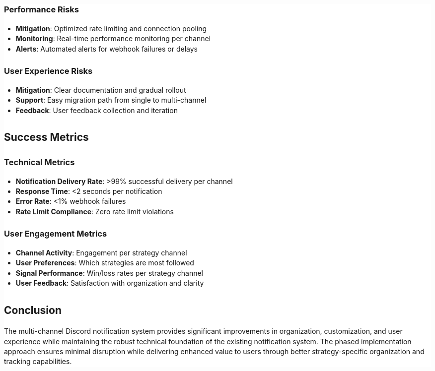 ### Performance Risks  
- **Mitigation**: Optimized rate limiting and connection pooling
- **Monitoring**: Real-time performance monitoring per channel
- **Alerts**: Automated alerts for webhook failures or delays

### User Experience Risks
- **Mitigation**: Clear documentation and gradual rollout
- **Support**: Easy migration path from single to multi-channel
- **Feedback**: User feedback collection and iteration

## Success Metrics

### Technical Metrics
- **Notification Delivery Rate**: >99% successful delivery per channel
- **Response Time**: <2 seconds per notification
- **Error Rate**: <1% webhook failures
- **Rate Limit Compliance**: Zero rate limit violations

### User Engagement Metrics
- **Channel Activity**: Engagement per strategy channel
- **User Preferences**: Which strategies are most followed
- **Signal Performance**: Win/loss rates per strategy channel
- **User Feedback**: Satisfaction with organization and clarity

## Conclusion

The multi-channel Discord notification system provides significant improvements in organization, customization, and user experience while maintaining the robust technical foundation of the existing notification system. The phased implementation approach ensures minimal disruption while delivering enhanced value to users through better strategy-specific organization and tracking capabilities.